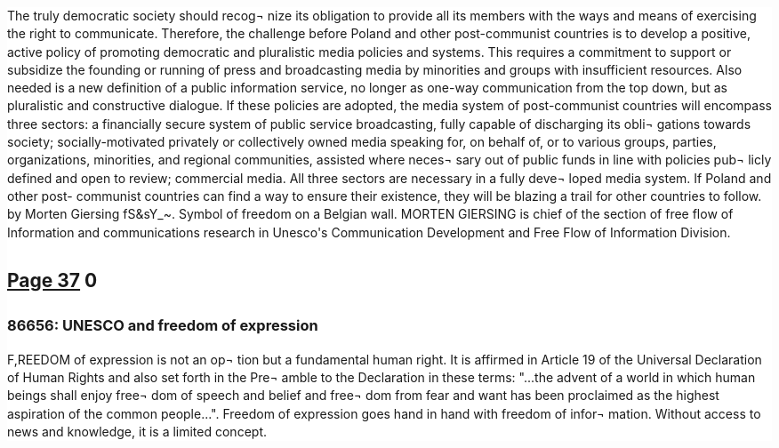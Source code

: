 The truly democratic society should recog¬
nize its obligation to provide all its members with
the ways and means of exercising the right to
communicate. Therefore, the challenge before
Poland and other post-communist countries is to
develop a positive, active policy of promoting
democratic and pluralistic media policies and
systems. This requires a commitment to support
or subsidize the founding or running of press and
broadcasting media by minorities and groups
with insufficient resources. Also needed is a new
definition of a public information service, no
longer as one-way communication from the top
down, but as pluralistic and constructive dialogue.
If these policies are adopted, the media system
of post-communist countries will encompass
three sectors:
a financially secure system of public service
broadcasting, fully capable of discharging its obli¬
gations towards society;
socially-motivated privately or collectively
owned media speaking for, on behalf of, or to
various groups, parties, organizations, minorities,
and regional communities, assisted where neces¬
sary out of public funds in line with policies pub¬
licly defined and open to review;
commercial media.
All three sectors are necessary in a fully deve¬
loped media system. If Poland and other post-
communist countries can find a way to ensure
their existence, they will be blazing a trail for
other countries to follow.
by Morten Giersing
fS&sY_~.
Symbol of freedom on a
Belgian wall.
MORTEN GIERSING
is chief of the section of free
flow of Information and
communications research in
Unesco's Communication
Development and Free Flow of
Information Division.
## [Page 37](https://demo.humlab.umu.se/courier/086687engo.pdf#page=37) 0
### 86656: UNESCO and freedom of expression
F,REEDOM of expression is not an op¬
tion but a fundamental human right.
It is affirmed in Article 19 of the
Universal Declaration of Human
Rights and also set forth in the Pre¬
amble to the Declaration in these
terms: "...the advent of a world in
which human beings shall enjoy free¬
dom of speech and belief and free¬
dom from fear and want has been
proclaimed as the highest aspiration
of the common people...".
Freedom of expression goes
hand in hand with freedom of infor¬
mation. Without access to news and
knowledge, it is a limited concept.